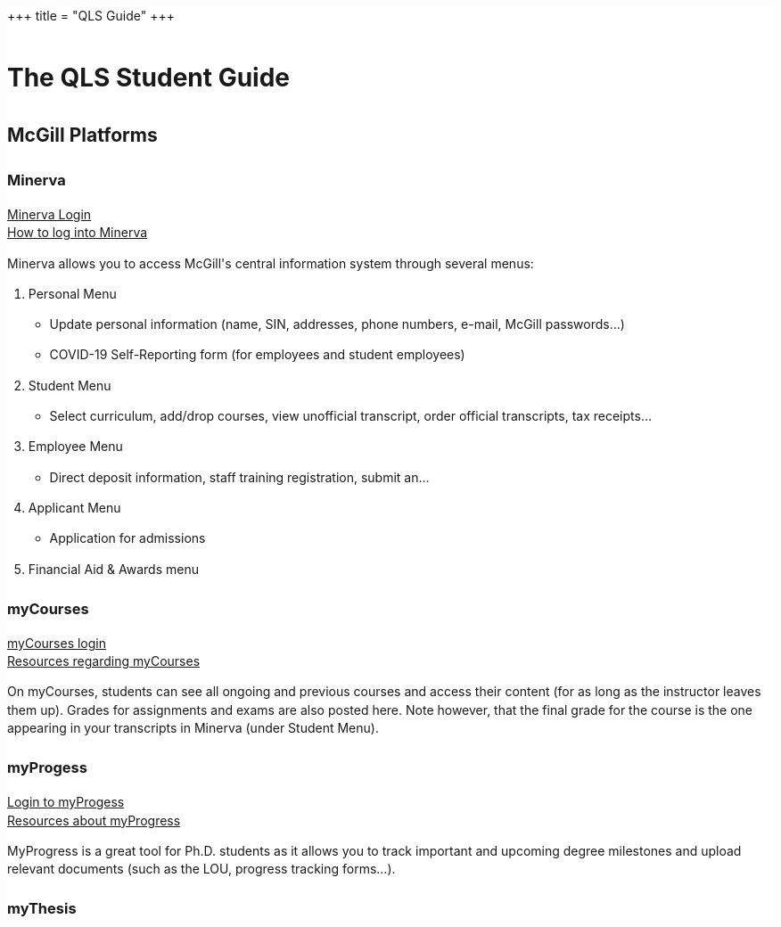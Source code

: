 +++
title = "QLS Guide"
+++

# The QLS Student Guide

## McGill Platforms

### Minerva

[Minerva Login](https://horizon.mcgill.ca)  
[How to log into Minerva](https://www.mcgill.ca/minerva-guests/minerva-login)

Minerva allows you to access McGill's central information system through several menus:

1. Personal Menu
    * Update personal information (name, SIN, addresses, phone numbers, e-mail, McGill
      passwords…)

    * COVID-19 Self-Reporting form (for employees and student employees)

2. Student Menu
    * Select curriculum, add/drop courses, view unofficial transcript, order official
      transcripts, tax receipts…

3. Employee Menu
    * Direct deposit information, staff training registration, submit an…

4. Applicant Menu
    * Application for admissions

5. Financial Aid & Awards menu

### myCourses

[myCourses login](https://mycourses2.mcgill.ca/)  
[Resources regarding myCourses](https://www.mcgill.ca/mycourses/)

On myCourses, students can see all ongoing and previous courses and access their content
(for as long as the instructor leaves them up). Grades for assignments and exams are also
posted here. Note however, that the final grade for the course is the one appearing in
your transcripts in Minerva (under Student Menu). 

### myProgess

[Login to myProgess](https://horizon.mcgill.ca/myprogress)  
[Resources about myProgress](
    https://www.mcgill.ca/gps/myprogress/students-and-supervisors)

MyProgress is a great tool for Ph.D. students as it allows you to track important and
upcoming degree milestones and upload relevant documents (such as the LOU, progress
tracking forms…).

### myThesis
